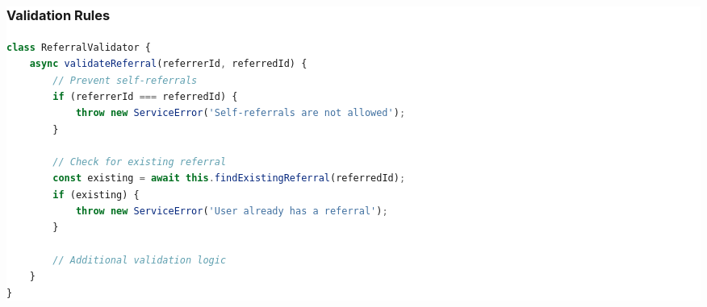 ### Validation Rules

```javascript
class ReferralValidator {
    async validateReferral(referrerId, referredId) {
        // Prevent self-referrals
        if (referrerId === referredId) {
            throw new ServiceError('Self-referrals are not allowed');
        }
        
        // Check for existing referral
        const existing = await this.findExistingReferral(referredId);
        if (existing) {
            throw new ServiceError('User already has a referral');
        }
        
        // Additional validation logic
    }
}
```
